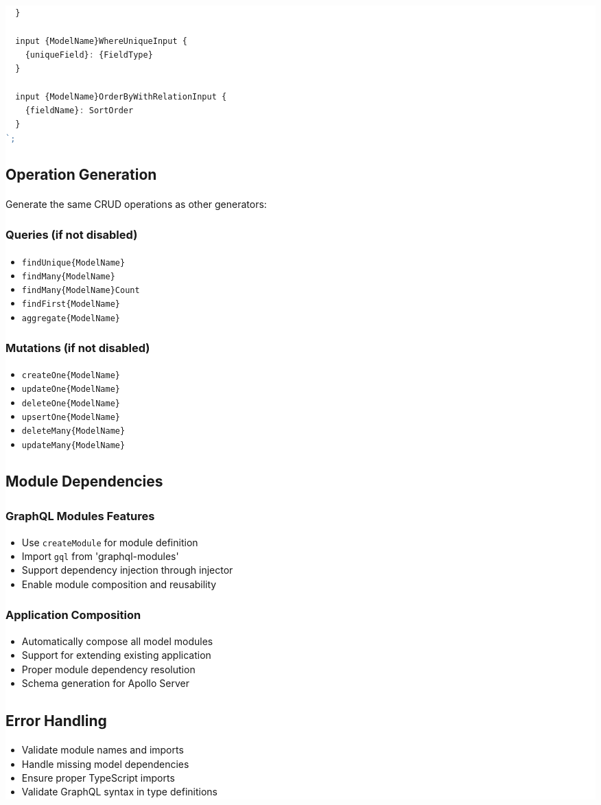 ```typescript
  }

  input {ModelName}WhereUniqueInput {
    {uniqueField}: {FieldType}
  }

  input {ModelName}OrderByWithRelationInput {
    {fieldName}: SortOrder
  }
`;
```

## Operation Generation

Generate the same CRUD operations as other generators:

### Queries (if not disabled)
- `findUnique{ModelName}`
- `findMany{ModelName}`
- `findMany{ModelName}Count`
- `findFirst{ModelName}`
- `aggregate{ModelName}`

### Mutations (if not disabled)
- `createOne{ModelName}`
- `updateOne{ModelName}`
- `deleteOne{ModelName}`
- `upsertOne{ModelName}`
- `deleteMany{ModelName}`
- `updateMany{ModelName}`

## Module Dependencies

### GraphQL Modules Features
- Use `createModule` for module definition
- Import `gql` from 'graphql-modules'
- Support dependency injection through injector
- Enable module composition and reusability

### Application Composition
- Automatically compose all model modules
- Support for extending existing application
- Proper module dependency resolution
- Schema generation for Apollo Server

## Error Handling

- Validate module names and imports
- Handle missing model dependencies
- Ensure proper TypeScript imports
- Validate GraphQL syntax in type definitions
